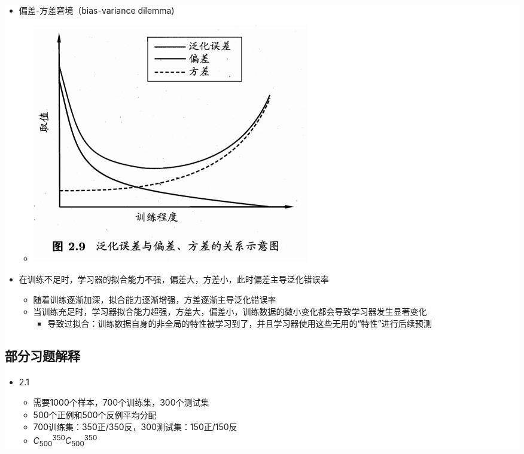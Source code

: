   - 偏差-方差窘境（bias-variance dilemma)
  
    - <img src="/assets/MLpics/T23.png" style="zoom:50%;" />
  - 在训练不足时，学习器的拟合能力不强，偏差大，方差小，此时偏差主导泛化错误率
    - 随着训练逐渐加深，拟合能力逐渐增强，方差逐渐主导泛化错误率
    - 当训练充足时，学习器拟合能力超强，方差大，偏差小，训练数据的微小变化都会导致学习器发生显著变化
      - 导致过拟合：训练数据自身的非全局的特性被学习到了，并且学习器使用这些无用的“特性”进行后续预测

## 部分习题解释

- 2.1

  - 需要1000个样本，700个训练集，300个测试集
  - 500个正例和500个反例平均分配
  - 700训练集：350正/350反，300测试集：150正/150反
  - $C _ {500}^{350}C _ {500}^{350}$
